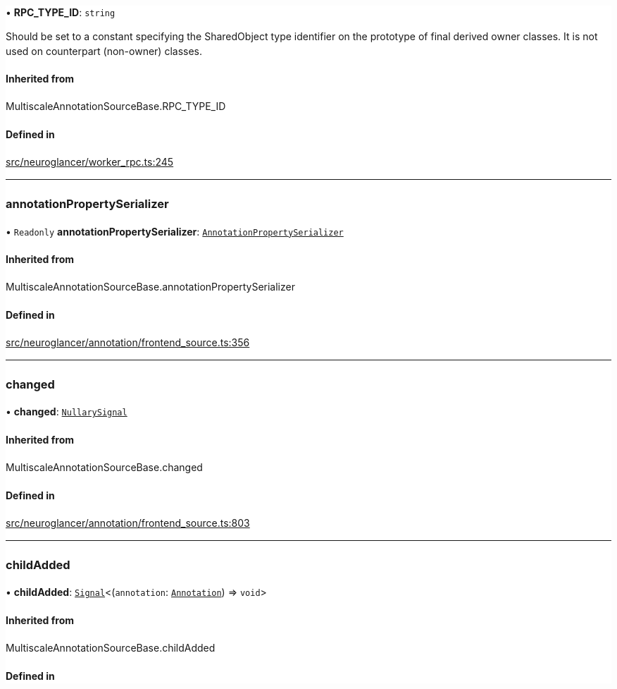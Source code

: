 • **RPC\_TYPE\_ID**: `string`

Should be set to a constant specifying the SharedObject type identifier on the prototype of
final derived owner classes.  It is not used on counterpart (non-owner) classes.

#### Inherited from

MultiscaleAnnotationSourceBase.RPC\_TYPE\_ID

#### Defined in

[src/neuroglancer/worker_rpc.ts:245](https://github.com/ActiveBrainAtlas2/neuroglancer/blob/91617476/src/neuroglancer/worker_rpc.ts#L245)

___

### annotationPropertySerializer

• `Readonly` **annotationPropertySerializer**: [`AnnotationPropertySerializer`](neuroglancer_annotation.AnnotationPropertySerializer.md)

#### Inherited from

MultiscaleAnnotationSourceBase.annotationPropertySerializer

#### Defined in

[src/neuroglancer/annotation/frontend_source.ts:356](https://github.com/ActiveBrainAtlas2/neuroglancer/blob/91617476/src/neuroglancer/annotation/frontend_source.ts#L356)

___

### changed

• **changed**: [`NullarySignal`](neuroglancer_util_signal.NullarySignal.md)

#### Inherited from

MultiscaleAnnotationSourceBase.changed

#### Defined in

[src/neuroglancer/annotation/frontend_source.ts:803](https://github.com/ActiveBrainAtlas2/neuroglancer/blob/91617476/src/neuroglancer/annotation/frontend_source.ts#L803)

___

### childAdded

• **childAdded**: [`Signal`](neuroglancer_util_signal.Signal.md)<(`annotation`: [`Annotation`](../modules/neuroglancer_annotation.md#annotation)) => `void`\>

#### Inherited from

MultiscaleAnnotationSourceBase.childAdded

#### Defined in
